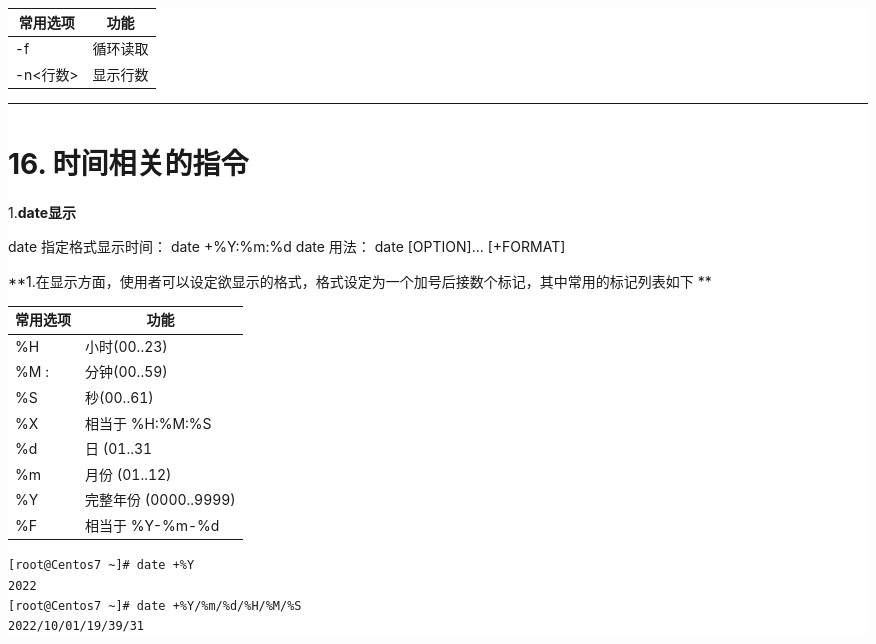 

| 常用选项 | 功能     |
| -------- | -------- |
| -f       | 循环读取 |
| -n<行数> | 显示行数 |







------





# 16. 时间相关的指令  





1.**date显示**  



date 指定格式显示时间： date +%Y:%m:%d
date 用法： date [OPTION]... [+FORMAT]  



**1.在显示方面，使用者可以设定欲显示的格式，格式设定为一个加号后接数个标记，其中常用的标记列表如下  **



| 常用选项 | 功能                  |
| -------- | --------------------- |
| %H       | 小时(00..23)          |
| %M :     | 分钟(00..59)          |
| %S       | 秒(00..61)            |
| %X       | 相当于 %H:%M:%S       |
| %d       | 日 (01..31            |
| %m       | 月份 (01..12)         |
| %Y       | 完整年份 (0000..9999) |
| %F       | 相当于 %Y-%m-%d       |



```shell
[root@Centos7 ~]# date +%Y
2022
[root@Centos7 ~]# date +%Y/%m/%d/%H/%M/%S
2022/10/01/19/39/31
```
